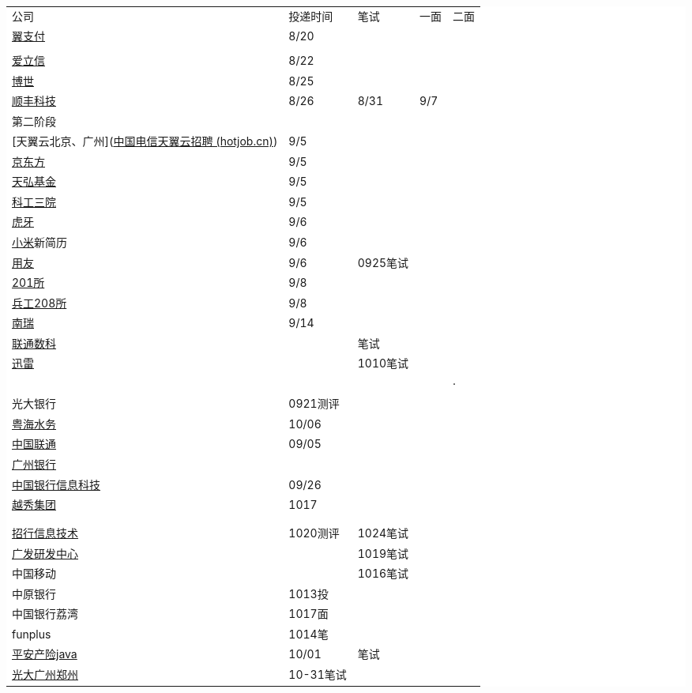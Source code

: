 |                                                              |           |          |      |      |
| ------------------------------------------------------------ | --------- | -------- | ---- | ---- |
| 公司                                                         | 投递时间  | 笔试     | 一面 | 二面 |
| [翼支付](https://i.51job.com/userset/my_apply.php?type=xy&lang=c) | 8/20      |          |      |      |
|                                                              |           |          |      |      |
| [爱立信](https://i.51job.com/userset/my_apply.php?type=xy&lang=c) | 8/22      |          |      |      |
| [博世](https://app.mokahr.com/campus-recruitment/bosch/73873#/page/2023%E5%B1%8A%E6%A0%A1%E5%9B%AD%E6%8B%9B%E8%81%98) | 8/25      |          |      |      |
| [顺丰科技](http://campus.sf-express.com/#/personalCenter)    | 8/26      | 8/31     | 9/7  |      |
| 第二阶段                                                     |           |          |      |      |
| [天翼云北京、广州]([中国电信天翼云招聘 (hotjob.cn)](https://wecruit.hotjob.cn/SU62b2ae672f9d24458d72f9cc/pb/posDetail.html?postId=62d66a020dcad42fc999fbfb&postType=campus&isFollowTimeRules=true)) | 9/5       |          |      |      |
| [京东方](http://campus.boe.com/Portal/Apply/Index)           | 9/5       |          |      |      |
| [天弘基金](https://app.mokahr.com/campus-recruitment/thfund/46219#/candidateHome/applications) | 9/5       |          |      |      |
| [科工三院](http://fhjs.zhiye.com/Portal/Apply/Index)         | 9/5       |          |      |      |
| [虎牙](https://app.mokahr.com/campus_apply/huya/4112#/job/9b7aa223-180b-4404-b509-6bed5f1721c2/campus_apply/thanks?jobId=9b7aa223-180b-4404-b509-6bed5f1721c2&recommendCode=NTAGaDI&codeType=1&isRecommendation=false&applyInfo%5BaimWorkCity%5D=%E5%B9%BF%E5%B7%9E%E5%B8%82&applyInfo%5BrecommendCode%5D=NTAGaDI&candidateName=%E8%B4%BA%E7%8C%9B&candidateId=367785482) | 9/6       |          |      |      |
| [小米](https://app.mokahr.com/campus_apply/xiaomi/47097#/job/085c8bd3-20a8-4733-9082-a065e555949a/campus_apply/thanks?jobId=085c8bd3-20a8-4733-9082-a065e555949a&isRecommendation=false&applyInfo%5BaimWorkCity%5D=%E5%8C%97%E4%BA%AC%E5%B8%82&applyInfo%5BrecommendCode%5D=&candidateName=%E8%B4%BA%E7%8C%9B&candidateId=367787589)新简历 | 9/6       |          |      |      |
| [用友](https://career.yonyou.com/SU61108d5b0dcad4106ff62e80/pb/posDetail.html?postId=62aaf0fb2f9d2471884a252b&postType=campus&isFollowTimeRules=true) | 9/6       | 0925笔试 |      |      |
| [201所](微信小程序投递)                                      | 9/8       |          |      |      |
| [兵工208所](https://xiaoyuan.zhaopin.com/scrd/delivery/record) | 9/8       |          |      |      |
| [南瑞](http://job.sgepri.sgcc.com.cn/nari-career-ui/personalmy/delivery) | 9/14      |          |      |      |
| [联通数科](https://xiaoyuan.zhaopin.com/scrd/delivery/record) |           | 笔试     |      |      |
| [迅雷](https://xiaoyuan.zhaopin.com/scrd/delivery/record)    |           | 1010笔试 |      |      |
|                                                              |           |          |      | ·    |
| 光大银行                                                     | 0921测评  |          |      |      |
| [粤海水务](https://xiaoyuan.zhaopin.com/scrd/delivery/record) | 10/06     |          |      |      |
| [中国联通](https://xiaoyuan.zhaopin.com/scrd/delivery/record) | 09/05     |          |      |      |
| [广州银行](https://xiaoyuan.zhaopin.com/scrd/postprocess?cid=89047&pid=101571730) |           |          |      |      |
| [中国银行信息科技]()                                         | 09/26     |          |      |      |
| [越秀集团](https://wecruit.hotjob.cn/SU5f2a75379b0d7882cc5135c2/pb/account.html#/myDeliver) | 1017      |          |      |      |
|                                                              |           |          |      |      |
|                                                              |           |          |      |      |
| [招行信息技术](https://career.cmbchina.com/index.html#homepage) | 1020测评  | 1024笔试 |      |      |
| [广发研发中心]()                                             |           | 1019笔试 |      |      |
| 中国移动                                                     |           | 1016笔试 |      |      |
| 中原银行                                                     | 1013投    |          |      |      |
| 中国银行荔湾                                                 | 1017面    |          |      |      |
| funplus                                                      | 1014笔    |          |      |      |
| [平安产险java](https://campus.pingan.com/personalcenter/center) | 10/01     | 笔试     |      |      |
| [光大广州郑州](https://i.51job.com/userset/my_apply.php?type=xy&lang=c) | 10-31笔试 |          |      |      |